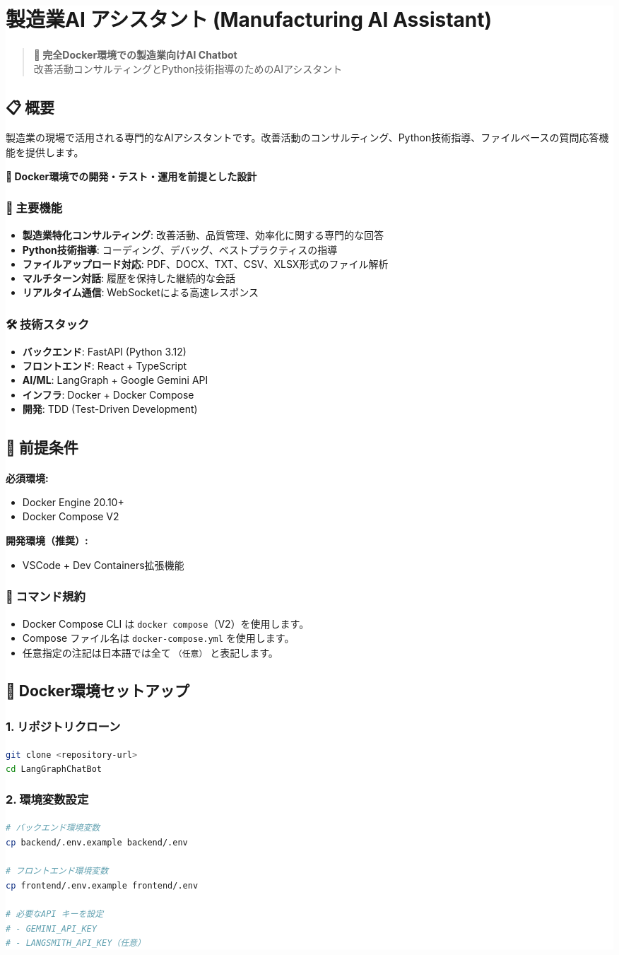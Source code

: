 # 製造業AI アシスタント (Manufacturing AI Assistant)

> **🐳 完全Docker環境での製造業向けAI Chatbot**  
> 改善活動コンサルティングとPython技術指導のためのAIアシスタント

## 📋 概要

製造業の現場で活用される専門的なAIアシスタントです。改善活動のコンサルティング、Python技術指導、ファイルベースの質問応答機能を提供します。

**🔧 Docker環境での開発・テスト・運用を前提とした設計**

### 🎯 主要機能

- **製造業特化コンサルティング**: 改善活動、品質管理、効率化に関する専門的な回答
- **Python技術指導**: コーディング、デバッグ、ベストプラクティスの指導
- **ファイルアップロード対応**: PDF、DOCX、TXT、CSV、XLSX形式のファイル解析
- **マルチターン対話**: 履歴を保持した継続的な会話
- **リアルタイム通信**: WebSocketによる高速レスポンス

### 🛠️ 技術スタック

- **バックエンド**: FastAPI (Python 3.12)
- **フロントエンド**: React + TypeScript
- **AI/ML**: LangGraph + Google Gemini API
- **インフラ**: Docker + Docker Compose
- **開発**: TDD (Test-Driven Development)

## 🔧 前提条件

**必須環境:**
- Docker Engine 20.10+
- Docker Compose V2

**開発環境（推奨）:**
- VSCode + Dev Containers拡張機能

### 🧭 コマンド規約

- Docker Compose CLI は `docker compose`（V2）を使用します。
- Compose ファイル名は `docker-compose.yml` を使用します。
- 任意指定の注記は日本語では全て `（任意）` と表記します。

## 🚀 Docker環境セットアップ

### 1. リポジトリクローン
```bash
git clone <repository-url>
cd LangGraphChatBot
```

### 2. 環境変数設定
```bash
# バックエンド環境変数
cp backend/.env.example backend/.env

# フロントエンド環境変数  
cp frontend/.env.example frontend/.env

# 必要なAPI キーを設定
# - GEMINI_API_KEY
# - LANGSMITH_API_KEY（任意）
```
